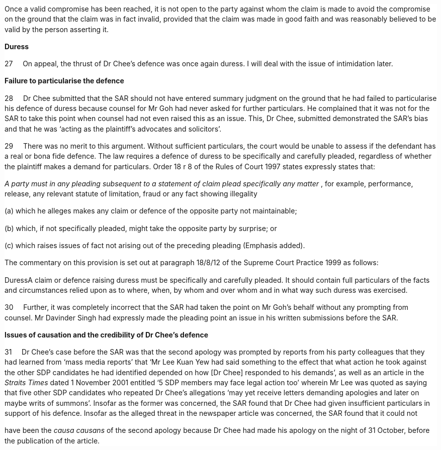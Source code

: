 Once a valid compromise has been reached, it is not open to the party against whom the claim is made to avoid the compromise on the ground that the claim was in fact invalid, provided that the claim was made in good faith and was reasonably believed to be valid by the person asserting it. 


**Duress** 

27     On appeal, the thrust of Dr Chee’s defence was once again duress. I will deal with the issue of intimidation later. 

**Failure to particularise the defence** 

28     Dr Chee submitted that the SAR should not have entered summary judgment on the ground that he had failed to particularise his defence of duress because counsel for Mr Goh had never asked for further particulars. He complained that it was not for the SAR to take this point when counsel had not even raised this as an issue. This, Dr Chee, submitted demonstrated the SAR’s bias and that he was ‘acting as the plaintiff’s advocates and solicitors’. 

29     There was no merit to this argument. Without sufficient particulars, the court would be unable to assess if the defendant has a real or bona fide defence. The law requires a defence of duress to be specifically and carefully pleaded, regardless of whether the plaintiff makes a demand for particulars. Order 18 r 8 of the Rules of Court 1997 states expressly states that: 

_A party must in any pleading subsequent to a statement of claim plead specifically any matter_ , for example, performance, release, any relevant statute of limitation, fraud or any fact showing illegality 

(a) which he alleges makes any claim or defence of the opposite party not maintainable; 

(b) which, if not specifically pleaded, might take the opposite party by surprise; or 

(c) which raises issues of fact not arising out of the preceding pleading (Emphasis added). 

The commentary on this provision is set out at paragraph 18/8/12 of the Supreme Court Practice 1999 as follows: 

DuressA claim or defence raising duress must be specifically and carefully pleaded. It should contain full particulars of the facts and circumstances relied upon as to where, when, by whom and over whom and in what way such duress was exercised. 

30     Further, it was completely incorrect that the SAR had taken the point on Mr Goh’s behalf without any prompting from counsel. Mr Davinder Singh had expressly made the pleading point an issue in his written submissions before the SAR. 

**Issues of causation and the credibility of Dr Chee’s defence** 

31     Dr Chee’s case before the SAR was that the second apology was prompted by reports from his party colleagues that they had learned from ‘mass media reports’ that ‘Mr Lee Kuan Yew had said something to the effect that what action he took against the other SDP candidates he had identified depended on how [Dr Chee] responded to his demands’, as well as an article in the _Straits Times_ dated 1 November 2001 entitled ‘5 SDP members may face legal action too’ wherein Mr Lee was quoted as saying that five other SDP candidates who repeated Dr Chee’s allegations ‘may yet receive letters demanding apologies and later on maybe writs of summons’. Insofar as the former was concerned, the SAR found that Dr Chee had given insufficient particulars in support of his defence. Insofar as the alleged threat in the newspaper article was concerned, the SAR found that it could not 


have been the _causa causans_ of the second apology because Dr Chee had made his apology on the night of 31 October, before the publication of the article. 
